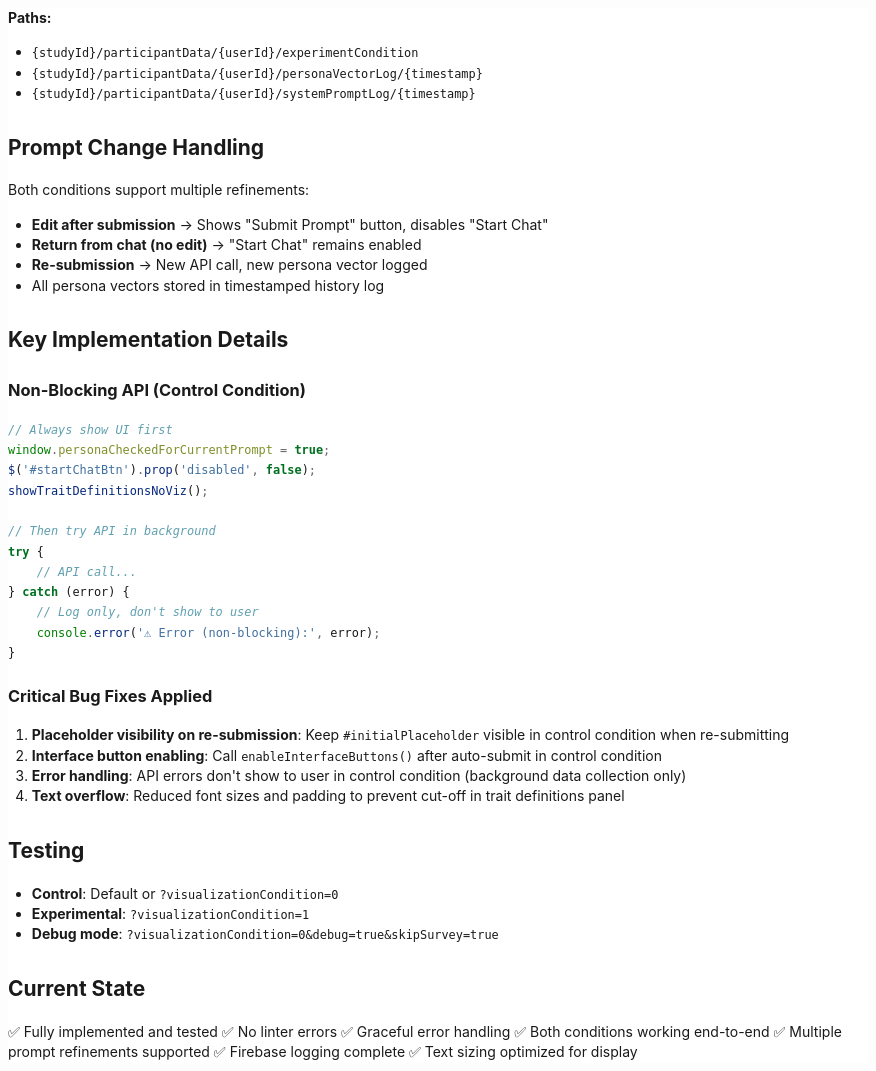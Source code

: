 **Paths:**
- `{studyId}/participantData/{userId}/experimentCondition`
- `{studyId}/participantData/{userId}/personaVectorLog/{timestamp}`
- `{studyId}/participantData/{userId}/systemPromptLog/{timestamp}`

## Prompt Change Handling
Both conditions support multiple refinements:
- **Edit after submission** → Shows "Submit Prompt" button, disables "Start Chat"
- **Return from chat (no edit)** → "Start Chat" remains enabled
- **Re-submission** → New API call, new persona vector logged
- All persona vectors stored in timestamped history log

## Key Implementation Details

### Non-Blocking API (Control Condition)
```javascript
// Always show UI first
window.personaCheckedForCurrentPrompt = true;
$('#startChatBtn').prop('disabled', false);
showTraitDefinitionsNoViz();

// Then try API in background
try {
    // API call...
} catch (error) {
    // Log only, don't show to user
    console.error('⚠️ Error (non-blocking):', error);
}
```

### Critical Bug Fixes Applied
1. **Placeholder visibility on re-submission**: Keep `#initialPlaceholder` visible in control condition when re-submitting
2. **Interface button enabling**: Call `enableInterfaceButtons()` after auto-submit in control condition
3. **Error handling**: API errors don't show to user in control condition (background data collection only)
4. **Text overflow**: Reduced font sizes and padding to prevent cut-off in trait definitions panel

## Testing
- **Control**: Default or `?visualizationCondition=0`
- **Experimental**: `?visualizationCondition=1`
- **Debug mode**: `?visualizationCondition=0&debug=true&skipSurvey=true`

## Current State
✅ Fully implemented and tested
✅ No linter errors
✅ Graceful error handling
✅ Both conditions working end-to-end
✅ Multiple prompt refinements supported
✅ Firebase logging complete
✅ Text sizing optimized for display
